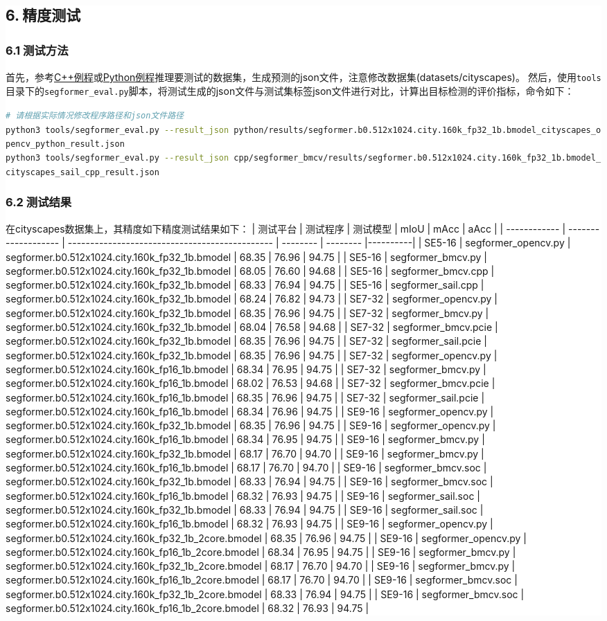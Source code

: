 
## 6. 精度测试
### 6.1 测试方法
首先，参考[C++例程](cpp/README.md#32-测试图片)或[Python例程](python/README.md#22-测试图片)推理要测试的数据集，生成预测的json文件，注意修改数据集(datasets/cityscapes)。
然后，使用`tools`目录下的`segformer_eval.py`脚本，将测试生成的json文件与测试集标签json文件进行对比，计算出目标检测的评价指标，命令如下：

```bash
# 请根据实际情况修改程序路径和json文件路径
python3 tools/segformer_eval.py --result_json python/results/segformer.b0.512x1024.city.160k_fp32_1b.bmodel_cityscapes_opencv_python_result.json
python3 tools/segformer_eval.py --result_json cpp/segformer_bmcv/results/segformer.b0.512x1024.city.160k_fp32_1b.bmodel_cityscapes_sail_cpp_result.json
```

### 6.2 测试结果
在cityscapes数据集上，其精度如下精度测试结果如下：
|   测试平台    |      测试程序       |                     测试模型                    |   mIoU   |   mAcc   |   aAcc   |
| ------------ | ------------------- | ---------------------------------------------- | -------- | -------- |----------|
| SE5-16       | segformer_opencv.py | segformer.b0.512x1024.city.160k_fp32_1b.bmodel |    68.35 |    76.96 |    94.75 |
| SE5-16       | segformer_bmcv.py   | segformer.b0.512x1024.city.160k_fp32_1b.bmodel |    68.05 |    76.60 |    94.68 |
| SE5-16       | segformer_bmcv.cpp  | segformer.b0.512x1024.city.160k_fp32_1b.bmodel |    68.33 |    76.94 |    94.75 |
| SE5-16       | segformer_sail.cpp  | segformer.b0.512x1024.city.160k_fp32_1b.bmodel |    68.24 |    76.82 |    94.73 |
| SE7-32       | segformer_opencv.py | segformer.b0.512x1024.city.160k_fp32_1b.bmodel |    68.35 |    76.96 |    94.75 |
| SE7-32       | segformer_bmcv.py   | segformer.b0.512x1024.city.160k_fp32_1b.bmodel |    68.04 |    76.58 |    94.68 |
| SE7-32       | segformer_bmcv.pcie | segformer.b0.512x1024.city.160k_fp32_1b.bmodel |    68.35 |    76.96 |    94.75 |
| SE7-32       | segformer_sail.pcie | segformer.b0.512x1024.city.160k_fp32_1b.bmodel |    68.35 |    76.96 |    94.75 |
| SE7-32       | segformer_opencv.py | segformer.b0.512x1024.city.160k_fp16_1b.bmodel |    68.34 |    76.95 |    94.75 |
| SE7-32       | segformer_bmcv.py   | segformer.b0.512x1024.city.160k_fp16_1b.bmodel |    68.02 |    76.53 |    94.68 |
| SE7-32       | segformer_bmcv.pcie | segformer.b0.512x1024.city.160k_fp16_1b.bmodel |    68.35 |    76.96 |    94.75 |
| SE7-32       | segformer_sail.pcie | segformer.b0.512x1024.city.160k_fp16_1b.bmodel |    68.34 |    76.96 |    94.75 |
| SE9-16       | segformer_opencv.py | segformer.b0.512x1024.city.160k_fp32_1b.bmodel |    68.35 |    76.96 |    94.75 |
| SE9-16       | segformer_opencv.py | segformer.b0.512x1024.city.160k_fp16_1b.bmodel |    68.34 |    76.95 |    94.75 |
| SE9-16       | segformer_bmcv.py   | segformer.b0.512x1024.city.160k_fp32_1b.bmodel |    68.17 |    76.70 |    94.70 |
| SE9-16       | segformer_bmcv.py   | segformer.b0.512x1024.city.160k_fp16_1b.bmodel |    68.17 |    76.70 |    94.70 |
| SE9-16       | segformer_bmcv.soc  | segformer.b0.512x1024.city.160k_fp32_1b.bmodel |    68.33 |    76.94 |    94.75 |
| SE9-16       | segformer_bmcv.soc  | segformer.b0.512x1024.city.160k_fp16_1b.bmodel |    68.32 |    76.93 |    94.75 |
| SE9-16       | segformer_sail.soc  | segformer.b0.512x1024.city.160k_fp32_1b.bmodel |    68.33 |    76.94 |    94.75 |
| SE9-16       | segformer_sail.soc  | segformer.b0.512x1024.city.160k_fp16_1b.bmodel |    68.32 |    76.93 |    94.75 |
| SE9-16       | segformer_opencv.py | segformer.b0.512x1024.city.160k_fp32_1b_2core.bmodel |    68.35 |    76.96 |    94.75 |
| SE9-16       | segformer_opencv.py | segformer.b0.512x1024.city.160k_fp16_1b_2core.bmodel |    68.34 |    76.95 |    94.75 |
| SE9-16       | segformer_bmcv.py   | segformer.b0.512x1024.city.160k_fp32_1b_2core.bmodel |    68.17 |    76.70 |    94.70 |
| SE9-16       | segformer_bmcv.py   | segformer.b0.512x1024.city.160k_fp16_1b_2core.bmodel |    68.17 |    76.70 |    94.70 |
| SE9-16       | segformer_bmcv.soc  | segformer.b0.512x1024.city.160k_fp32_1b_2core.bmodel |    68.33 |    76.94 |    94.75 |
| SE9-16       | segformer_bmcv.soc  | segformer.b0.512x1024.city.160k_fp16_1b_2core.bmodel |    68.32 |    76.93 |    94.75 |